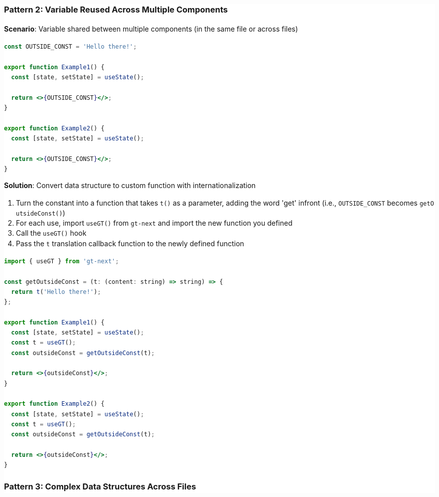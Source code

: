 ### Pattern 2: Variable Reused Across Multiple Components

**Scenario**: Variable shared between multiple components (in the same file or across files)

```jsx
const OUTSIDE_CONST = 'Hello there!';

export function Example1() {
  const [state, setState] = useState();

  return <>{OUTSIDE_CONST}</>;
}

export function Example2() {
  const [state, setState] = useState();

  return <>{OUTSIDE_CONST}</>;
}
```

**Solution**: Convert data structure to custom function with internationalization

1. Turn the constant into a function that takes `t()` as a parameter, adding the word 'get' infront (i.e., `OUTSIDE_CONST` becomes `getOutsideConst()`)
2. For each use, import `useGT()` from `gt-next` and import the new function you defined
3. Call the `useGT()` hook
4. Pass the `t` translation callback function to the newly defined function

```jsx
import { useGT } from 'gt-next';

const getOutsideConst = (t: (content: string) => string) => {
  return t('Hello there!');
};

export function Example1() {
  const [state, setState] = useState();
  const t = useGT();
  const outsideConst = getOutsideConst(t);

  return <>{outsideConst}</>;
}

export function Example2() {
  const [state, setState] = useState();
  const t = useGT();
  const outsideConst = getOutsideConst(t);

  return <>{outsideConst}</>;
}
```

### Pattern 3: Complex Data Structures Across Files
